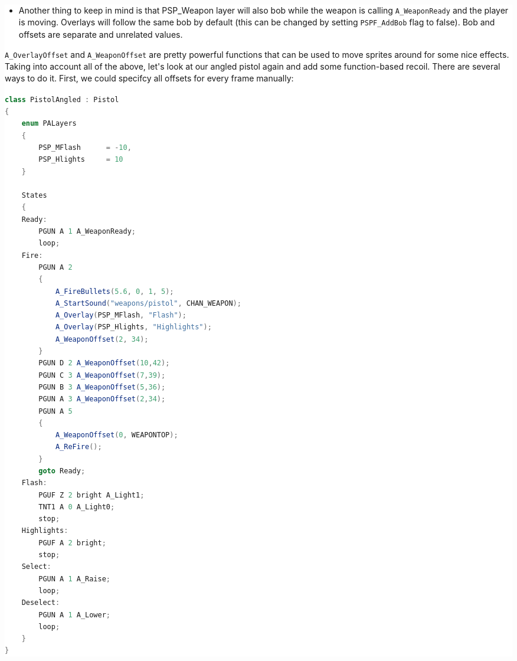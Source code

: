 * Another thing to keep in mind is that PSP_Weapon layer will also bob while the weapon is calling `A_WeaponReady` and the player is moving. Overlays will follow the same bob by default (this can be changed by setting `PSPF_AddBob` flag to false). Bob and offsets are separate and unrelated values.

`A_OverlayOffset` and `A_WeaponOffset` are pretty powerful functions that can be used to move sprites around for some nice effects. Taking into account all of the above, let's look at our angled pistol again and add some function-based recoil. There are several ways to do it. First, we could specifcy all offsets for every frame manually:

```csharp
class PistolAngled : Pistol
{
    enum PALayers
    {
        PSP_MFlash      = -10,
        PSP_Hlights     = 10
    }

    States
    {
    Ready:
        PGUN A 1 A_WeaponReady;
        loop;
    Fire:
        PGUN A 2
        {
            A_FireBullets(5.6, 0, 1, 5);
            A_StartSound("weapons/pistol", CHAN_WEAPON);
            A_Overlay(PSP_MFlash, "Flash");
            A_Overlay(PSP_Hlights, "Highlights");
            A_WeaponOffset(2, 34);
        }
        PGUN D 2 A_WeaponOffset(10,42);
        PGUN C 3 A_WeaponOffset(7,39);
        PGUN B 3 A_WeaponOffset(5,36);
        PGUN A 3 A_WeaponOffset(2,34);
        PGUN A 5
        {
            A_WeaponOffset(0, WEAPONTOP);
            A_ReFire();
        }
        goto Ready;
    Flash:
        PGUF Z 2 bright A_Light1;
        TNT1 A 0 A_Light0;
        stop;
    Highlights:
        PGUF A 2 bright;
        stop;
    Select:
        PGUN A 1 A_Raise;
        loop;
    Deselect:
        PGUN A 1 A_Lower;
        loop;
    }
}
```
